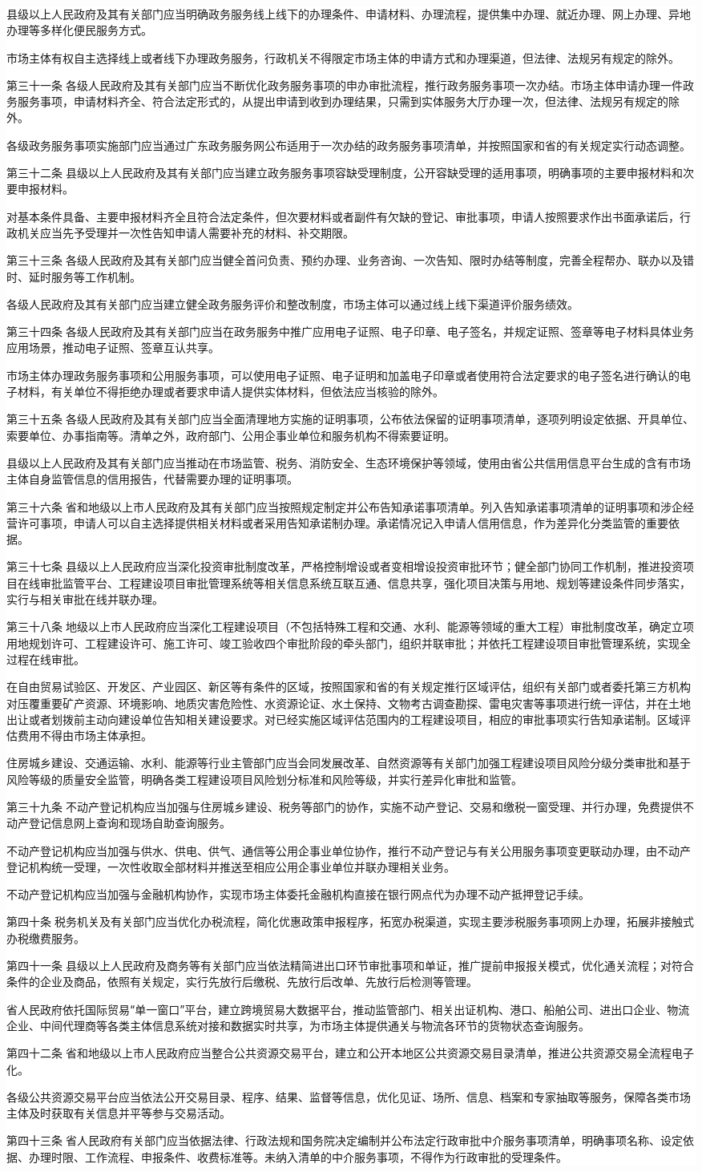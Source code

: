 县级以上人民政府及其有关部门应当明确政务服务线上线下的办理条件、申请材料、办理流程，提供集中办理、就近办理、网上办理、异地办理等多样化便民服务方式。

市场主体有权自主选择线上或者线下办理政务服务，行政机关不得限定市场主体的申请方式和办理渠道，但法律、法规另有规定的除外。

第三十一条 各级人民政府及其有关部门应当不断优化政务服务事项的申办审批流程，推行政务服务事项一次办结。市场主体申请办理一件政务服务事项，申请材料齐全、符合法定形式的，从提出申请到收到办理结果，只需到实体服务大厅办理一次，但法律、法规另有规定的除外。

各级政务服务事项实施部门应当通过广东政务服务网公布适用于一次办结的政务服务事项清单，并按照国家和省的有关规定实行动态调整。

第三十二条 县级以上人民政府及其有关部门应当建立政务服务事项容缺受理制度，公开容缺受理的适用事项，明确事项的主要申报材料和次要申报材料。

对基本条件具备、主要申报材料齐全且符合法定条件，但次要材料或者副件有欠缺的登记、审批事项，申请人按照要求作出书面承诺后，行政机关应当先予受理并一次性告知申请人需要补充的材料、补交期限。

第三十三条 各级人民政府及其有关部门应当健全首问负责、预约办理、业务咨询、一次告知、限时办结等制度，完善全程帮办、联办以及错时、延时服务等工作机制。

各级人民政府及其有关部门应当建立健全政务服务评价和整改制度，市场主体可以通过线上线下渠道评价服务绩效。

第三十四条 各级人民政府及其有关部门应当在政务服务中推广应用电子证照、电子印章、电子签名，并规定证照、签章等电子材料具体业务应用场景，推动电子证照、签章互认共享。

市场主体办理政务服务事项和公用服务事项，可以使用电子证照、电子证明和加盖电子印章或者使用符合法定要求的电子签名进行确认的电子材料，有关单位不得拒绝办理或者要求申请人提供实体材料，但依法应当核验的除外。

第三十五条 各级人民政府及其有关部门应当全面清理地方实施的证明事项，公布依法保留的证明事项清单，逐项列明设定依据、开具单位、索要单位、办事指南等。清单之外，政府部门、公用企事业单位和服务机构不得索要证明。

县级以上人民政府及其有关部门应当推动在市场监管、税务、消防安全、生态环境保护等领域，使用由省公共信用信息平台生成的含有市场主体自身监管信息的信用报告，代替需要办理的证明事项。

第三十六条 省和地级以上市人民政府及其有关部门应当按照规定制定并公布告知承诺事项清单。列入告知承诺事项清单的证明事项和涉企经营许可事项，申请人可以自主选择提供相关材料或者采用告知承诺制办理。承诺情况记入申请人信用信息，作为差异化分类监管的重要依据。

第三十七条 县级以上人民政府应当深化投资审批制度改革，严格控制增设或者变相增设投资审批环节；健全部门协同工作机制，推进投资项目在线审批监管平台、工程建设项目审批管理系统等相关信息系统互联互通、信息共享，强化项目决策与用地、规划等建设条件同步落实，实行与相关审批在线并联办理。

第三十八条 地级以上市人民政府应当深化工程建设项目（不包括特殊工程和交通、水利、能源等领域的重大工程）审批制度改革，确定立项用地规划许可、工程建设许可、施工许可、竣工验收四个审批阶段的牵头部门，组织并联审批；并依托工程建设项目审批管理系统，实现全过程在线审批。

在自由贸易试验区、开发区、产业园区、新区等有条件的区域，按照国家和省的有关规定推行区域评估，组织有关部门或者委托第三方机构对压覆重要矿产资源、环境影响、地质灾害危险性、水资源论证、水土保持、文物考古调查勘探、雷电灾害等事项进行统一评估，并在土地出让或者划拨前主动向建设单位告知相关建设要求。对已经实施区域评估范围内的工程建设项目，相应的审批事项实行告知承诺制。区域评估费用不得由市场主体承担。

住房城乡建设、交通运输、水利、能源等行业主管部门应当会同发展改革、自然资源等有关部门加强工程建设项目风险分级分类审批和基于风险等级的质量安全监管，明确各类工程建设项目风险划分标准和风险等级，并实行差异化审批和监管。

第三十九条 不动产登记机构应当加强与住房城乡建设、税务等部门的协作，实施不动产登记、交易和缴税一窗受理、并行办理，免费提供不动产登记信息网上查询和现场自助查询服务。

不动产登记机构应当加强与供水、供电、供气、通信等公用企事业单位协作，推行不动产登记与有关公用服务事项变更联动办理，由不动产登记机构统一受理，一次性收取全部材料并推送至相应公用企事业单位并联办理相关业务。

不动产登记机构应当加强与金融机构协作，实现市场主体委托金融机构直接在银行网点代为办理不动产抵押登记手续。

第四十条 税务机关及有关部门应当优化办税流程，简化优惠政策申报程序，拓宽办税渠道，实现主要涉税服务事项网上办理，拓展非接触式办税缴费服务。

第四十一条 县级以上人民政府及商务等有关部门应当依法精简进出口环节审批事项和单证，推广提前申报报关模式，优化通关流程；对符合条件的企业及商品，依照有关规定，实行先放行后缴税、先放行后改单、先放行后检测等管理。

省人民政府依托国际贸易“单一窗口”平台，建立跨境贸易大数据平台，推动监管部门、相关出证机构、港口、船舶公司、进出口企业、物流企业、中间代理商等各类主体信息系统对接和数据实时共享，为市场主体提供通关与物流各环节的货物状态查询服务。

第四十二条 省和地级以上市人民政府应当整合公共资源交易平台，建立和公开本地区公共资源交易目录清单，推进公共资源交易全流程电子化。

各级公共资源交易平台应当依法公开交易目录、程序、结果、监督等信息，优化见证、场所、信息、档案和专家抽取等服务，保障各类市场主体及时获取有关信息并平等参与交易活动。

第四十三条 省人民政府有关部门应当依据法律、行政法规和国务院决定编制并公布法定行政审批中介服务事项清单，明确事项名称、设定依据、办理时限、工作流程、申报条件、收费标准等。未纳入清单的中介服务事项，不得作为行政审批的受理条件。
